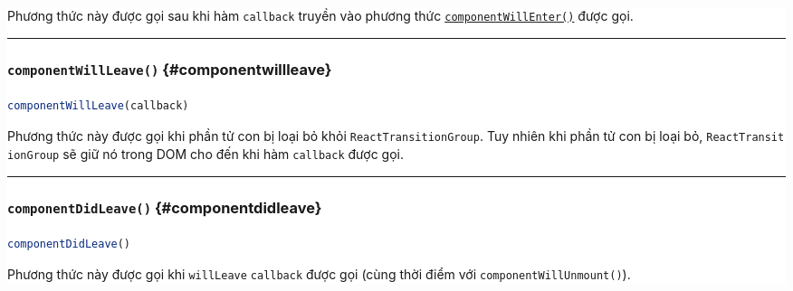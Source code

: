 Phương thức này được gọi sau khi hàm `callback` truyền vào phương thức [`componentWillEnter()`](#componentwillenter) được gọi.

* * *

### `componentWillLeave()` {#componentwillleave}

```javascript
componentWillLeave(callback)
```

Phương thức này được gọi khi phần tử con bị loại bỏ khỏi `ReactTransitionGroup`. Tuy nhiên khi phần tử con bị loại bỏ, `ReactTransitionGroup` sẽ giữ nó trong DOM cho đến khi hàm `callback` được gọi.

* * *

### `componentDidLeave()` {#componentdidleave}

```javascript
componentDidLeave()
```

Phương thức này được gọi khi `willLeave` `callback` được gọi (cùng thời điểm với `componentWillUnmount()`).
